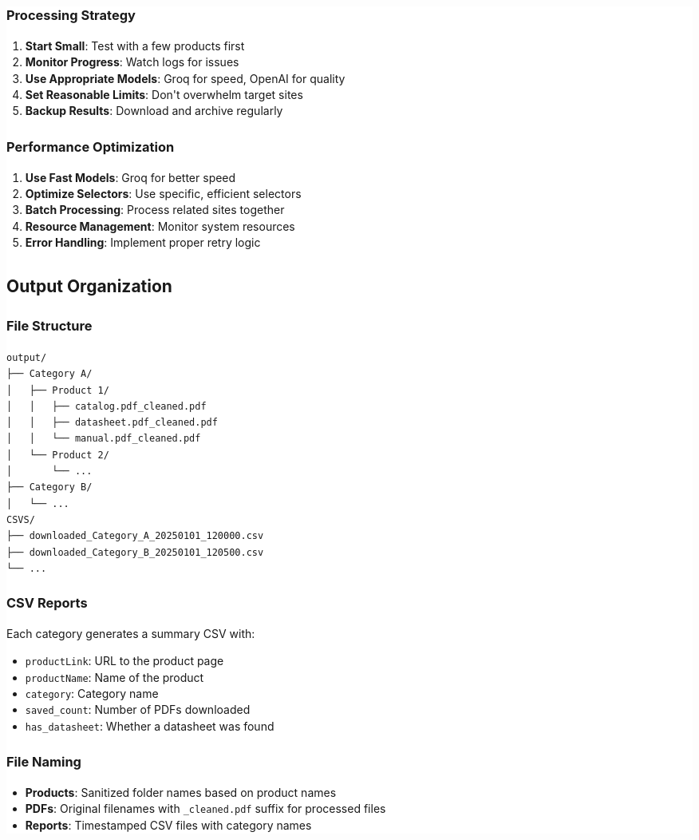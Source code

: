 ### Processing Strategy

1. **Start Small**: Test with a few products first
2. **Monitor Progress**: Watch logs for issues
3. **Use Appropriate Models**: Groq for speed, OpenAI for quality
4. **Set Reasonable Limits**: Don't overwhelm target sites
5. **Backup Results**: Download and archive regularly

### Performance Optimization

1. **Use Fast Models**: Groq for better speed
2. **Optimize Selectors**: Use specific, efficient selectors
3. **Batch Processing**: Process related sites together
4. **Resource Management**: Monitor system resources
5. **Error Handling**: Implement proper retry logic

## Output Organization

### File Structure

```
output/
├── Category A/
│   ├── Product 1/
│   │   ├── catalog.pdf_cleaned.pdf
│   │   ├── datasheet.pdf_cleaned.pdf
│   │   └── manual.pdf_cleaned.pdf
│   └── Product 2/
│       └── ...
├── Category B/
│   └── ...
CSVS/
├── downloaded_Category_A_20250101_120000.csv
├── downloaded_Category_B_20250101_120500.csv
└── ...
```

### CSV Reports

Each category generates a summary CSV with:
- `productLink`: URL to the product page
- `productName`: Name of the product
- `category`: Category name
- `saved_count`: Number of PDFs downloaded
- `has_datasheet`: Whether a datasheet was found

### File Naming

- **Products**: Sanitized folder names based on product names
- **PDFs**: Original filenames with `_cleaned.pdf` suffix for processed files
- **Reports**: Timestamped CSV files with category names
